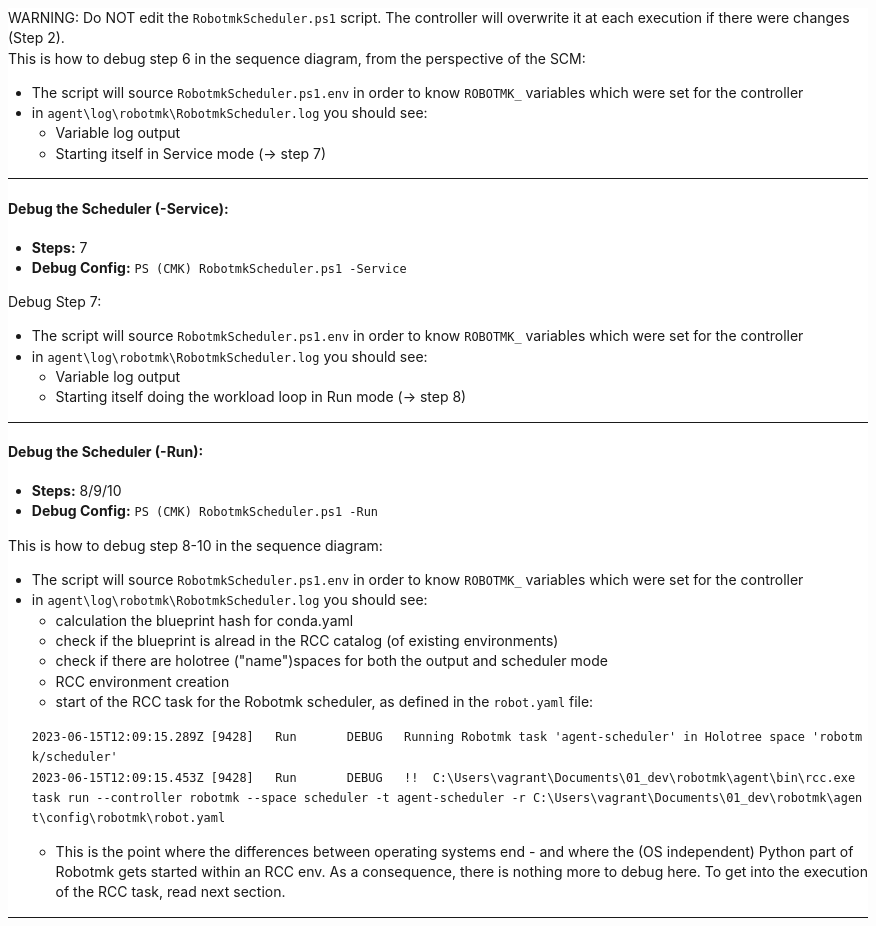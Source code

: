 WARNING: Do NOT edit the `RobotmkScheduler.ps1` script. The controller will overwrite it at each execution if there were changes (Step 2).  
This is how to debug step 6 in the sequence diagram, from the perspective of the SCM:

  - The script will source `RobotmkScheduler.ps1.env` in order to know `ROBOTMK_` variables which were set for the controller
  - in `agent\log\robotmk\RobotmkScheduler.log` you should see:
    - Variable log output
    - Starting itself in Service mode (-> step 7)

---

#### Debug the Scheduler (-Service):

- **Steps:** 7
- **Debug Config:** `PS (CMK) RobotmkScheduler.ps1 -Service`

Debug Step 7: 
- The script will source `RobotmkScheduler.ps1.env` in order to know `ROBOTMK_` variables which were set for the controller
- in `agent\log\robotmk\RobotmkScheduler.log` you should see:
  - Variable log output
  - Starting itself doing the workload loop in Run mode (-> step 8)

---

#### Debug the Scheduler (-Run):

- **Steps:** 8/9/10
- **Debug Config:** `PS (CMK) RobotmkScheduler.ps1 -Run`

This is how to debug step 8-10 in the sequence diagram:

- The script will source `RobotmkScheduler.ps1.env` in order to know `ROBOTMK_` variables which were set for the controller
- in `agent\log\robotmk\RobotmkScheduler.log` you should see:
  - calculation the blueprint hash for conda.yaml
  - check if the blueprint is alread in the RCC catalog (of existing environments)
  - check if there are holotree ("name")spaces for both the output and scheduler mode
  - RCC environment creation
  - start of the RCC task for the Robotmk scheduler, as defined in the `robot.yaml` file:
  ```
  2023-06-15T12:09:15.289Z [9428]   Run       DEBUG   Running Robotmk task 'agent-scheduler' in Holotree space 'robotmk/scheduler'
  2023-06-15T12:09:15.453Z [9428]   Run       DEBUG   !!  C:\Users\vagrant\Documents\01_dev\robotmk\agent\bin\rcc.exe task run --controller robotmk --space scheduler -t agent-scheduler -r C:\Users\vagrant\Documents\01_dev\robotmk\agent\config\robotmk\robot.yaml
  ```
  - This is the point where the differences between operating systems end - and where the (OS independent) Python part of Robotmk gets started within an RCC env.
  As a consequence, there is nothing more to debug here. To get into the execution of the RCC task, read next section.

---
